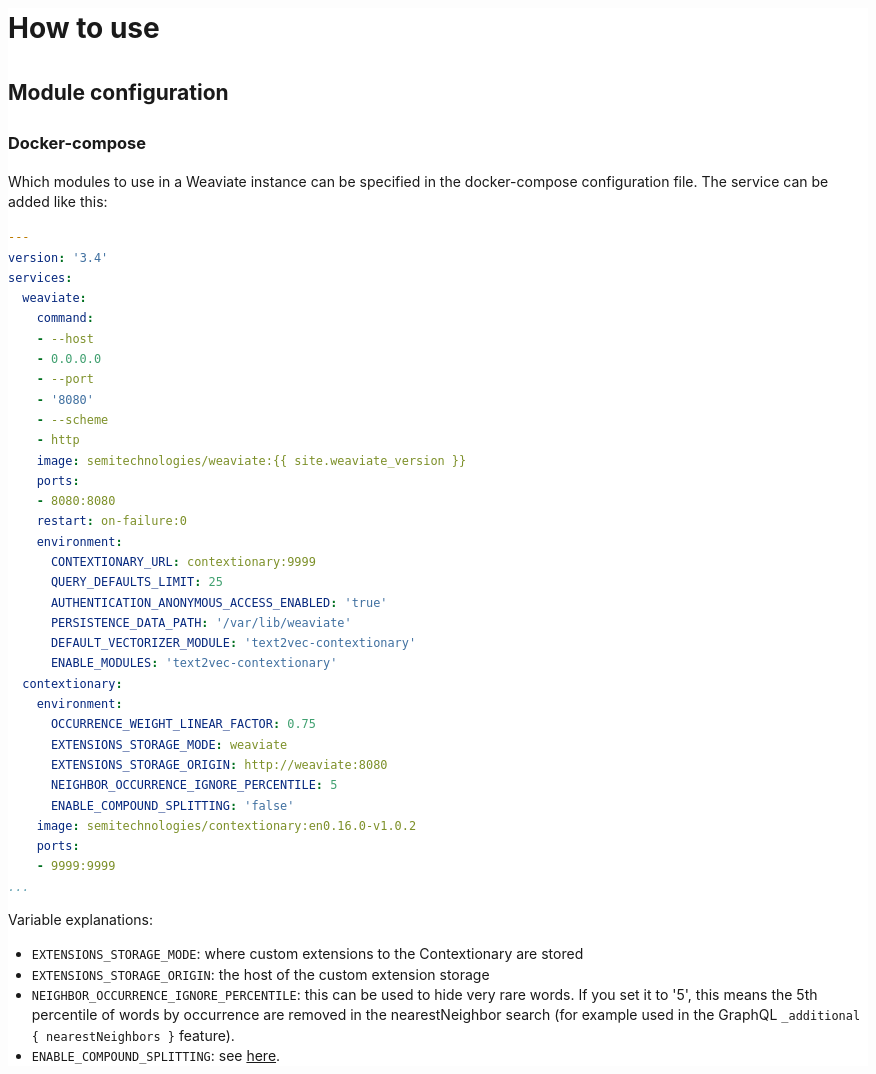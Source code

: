 # How to use

## Module configuration


### Docker-compose

Which modules to use in a Weaviate instance can be specified in the docker-compose configuration file. The service can be added like this:

```yaml
---
version: '3.4'
services:
  weaviate:
    command:
    - --host
    - 0.0.0.0
    - --port
    - '8080'
    - --scheme
    - http
    image: semitechnologies/weaviate:{{ site.weaviate_version }}
    ports:
    - 8080:8080
    restart: on-failure:0
    environment:
      CONTEXTIONARY_URL: contextionary:9999
      QUERY_DEFAULTS_LIMIT: 25
      AUTHENTICATION_ANONYMOUS_ACCESS_ENABLED: 'true'
      PERSISTENCE_DATA_PATH: '/var/lib/weaviate'
      DEFAULT_VECTORIZER_MODULE: 'text2vec-contextionary'
      ENABLE_MODULES: 'text2vec-contextionary'
  contextionary:
    environment:
      OCCURRENCE_WEIGHT_LINEAR_FACTOR: 0.75
      EXTENSIONS_STORAGE_MODE: weaviate
      EXTENSIONS_STORAGE_ORIGIN: http://weaviate:8080
      NEIGHBOR_OCCURRENCE_IGNORE_PERCENTILE: 5
      ENABLE_COMPOUND_SPLITTING: 'false'
    image: semitechnologies/contextionary:en0.16.0-v1.0.2
    ports:
    - 9999:9999
...
```

Variable explanations:
* `EXTENSIONS_STORAGE_MODE`: where custom extensions to the Contextionary are stored
* `EXTENSIONS_STORAGE_ORIGIN`: the host of the custom extension storage
* `NEIGHBOR_OCCURRENCE_IGNORE_PERCENTILE`: this can be used to hide very rare words. If you set it to '5', this means the 5th percentile of words by occurrence are removed in the nearestNeighbor search (for example used in the GraphQL `_additional { nearestNeighbors }` feature).
* `ENABLE_COMPOUND_SPLITTING`: see [here](#compound-splitting).

